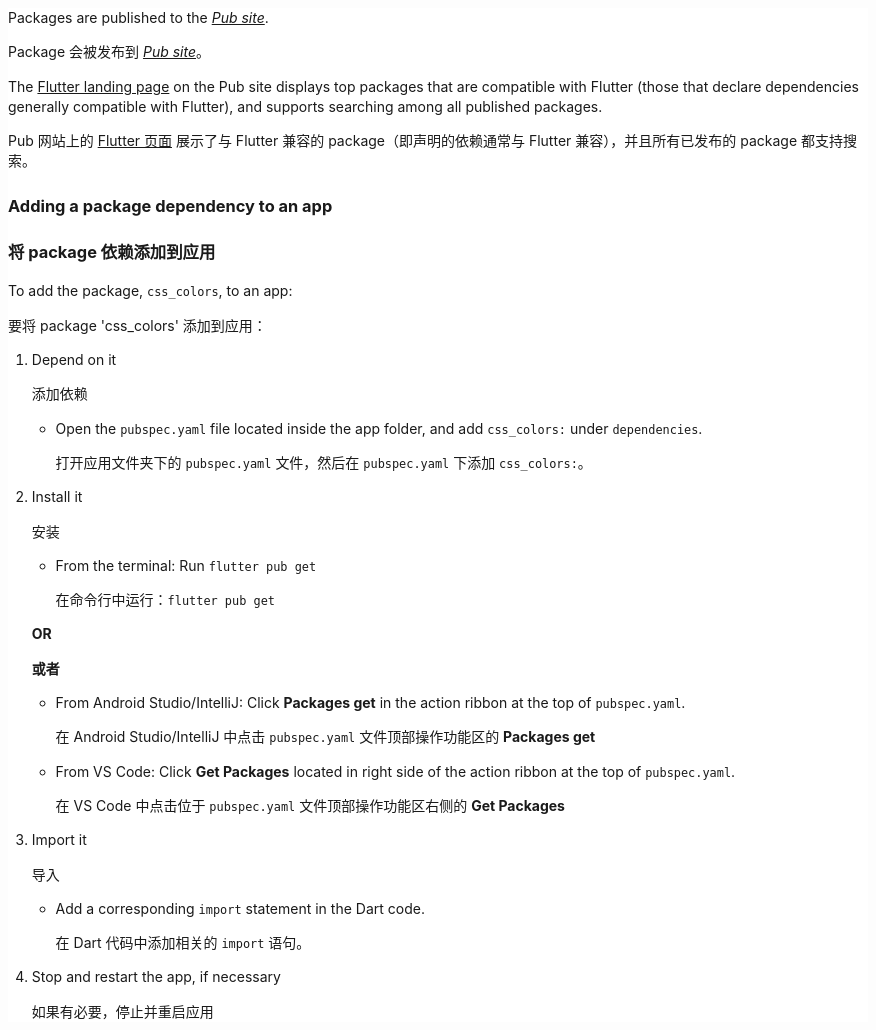 Packages are published to the [*Pub site*]({{site.pub}}).

Package 会被发布到 [*Pub site*]({{site.pub}})。

The [Flutter landing page]({{site.pub}}/flutter) on
the Pub site displays top packages that are compatible with Flutter
(those that declare dependencies generally compatible with Flutter),
and supports searching among all published packages.

Pub 网站上的 [Flutter 页面]({{site.pub}}/flutter) 展示了与 Flutter 兼容的 package（即声明的依赖通常与 Flutter 兼容），并且所有已发布的 package 都支持搜索。

### Adding a package dependency to an app

### 将 package 依赖添加到应用

To add the package, `css_colors`, to an app:

要将 package 'css_colors' 添加到应用：

1. Depend on it

   添加依赖
   * Open the `pubspec.yaml` file located inside the app folder,
     and add `css_colors:` under `dependencies`.

     打开应用文件夹下的 `pubspec.yaml` 文件，然后在 `pubspec.yaml` 下添加 `css_colors:`。

1. Install it

   安装

   * From the terminal: Run `flutter pub get`<br/>
     
     在命令行中运行：`flutter pub get`<br/>

   **OR**
   
   **或者**

   * From Android Studio/IntelliJ: Click **Packages get** in the action
     ribbon at the top of `pubspec.yaml`.
     
     在 Android Studio/IntelliJ 中点击 `pubspec.yaml` 文件顶部操作功能区的 **Packages get**

   * From VS Code: Click **Get Packages** located in right side of the action
     ribbon at the top of `pubspec.yaml`.

     在 VS Code 中点击位于 `pubspec.yaml` 文件顶部操作功能区右侧的 **Get Packages**
    
1. Import it

   导入
   * Add a corresponding `import` statement in the Dart code.

     在 Dart 代码中添加相关的 `import` 语句。

1. Stop and restart the app, if necessary

   如果有必要，停止并重启应用
